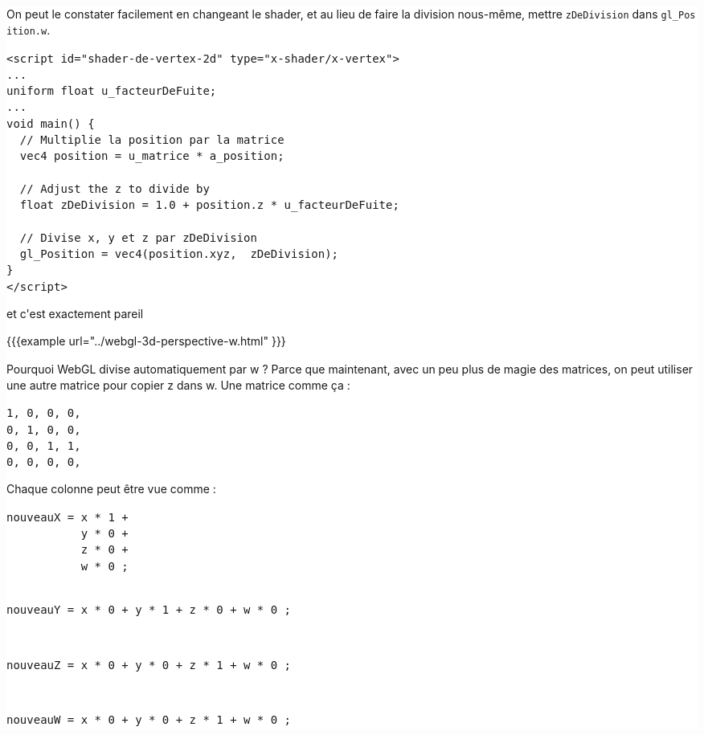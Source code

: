 On peut le constater facilement en changeant le shader, et au lieu de faire la division nous-même, mettre 
`zDeDivision` dans `gl_Position.w`.

<pre class="prettyprint showlinemods">
&lt;script id="shader-de-vertex-2d" type="x-shader/x-vertex"&gt;
...
uniform float u_facteurDeFuite;
...
void main() {
  // Multiplie la position par la matrice
  vec4 position = u_matrice * a_position;

  // Adjust the z to divide by
  float zDeDivision = 1.0 + position.z * u_facteurDeFuite;

  // Divise x, y et z par zDeDivision
  gl_Position = vec4(position.xyz,  zDeDivision);
}
&lt;/script&gt;
</pre>

et c'est exactement pareil

{{{example url="../webgl-3d-perspective-w.html" }}}

Pourquoi WebGL divise automatiquement par w ? Parce que maintenant, avec un peu plus de magie des matrices, 
on peut utiliser une autre matrice pour copier z dans w. Une matrice comme ça :

<div class="webgl_math_center"><pre class="webgl_math">
1, 0, 0, 0,
0, 1, 0, 0,
0, 0, 1, 1,
0, 0, 0, 0,
</pre></div>

Chaque colonne peut être vue comme :

<div class="webgl_math_center"><pre class="webgl_math">
nouveauX = x * 1 +
           y * 0 +
           z * 0 +
           w * 0 ;

nouveauY = x * 0 +
           y * 1 +
           z * 0 +
           w * 0 ;

nouveauZ = x * 0 +
           y * 0 +
           z * 1 +
           w * 0 ;

nouveauW = x * 0 +
           y * 0 +
           z * 1 +
           w * 0 ;
</pre></div>
